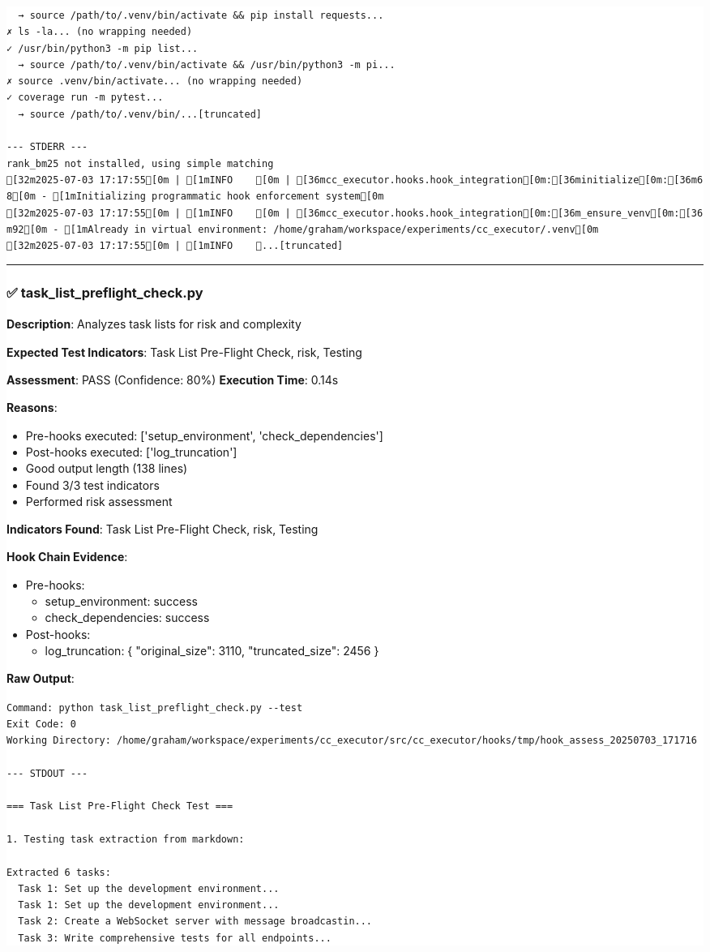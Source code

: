 ```
  → source /path/to/.venv/bin/activate && pip install requests...
✗ ls -la... (no wrapping needed)
✓ /usr/bin/python3 -m pip list...
  → source /path/to/.venv/bin/activate && /usr/bin/python3 -m pi...
✗ source .venv/bin/activate... (no wrapping needed)
✓ coverage run -m pytest...
  → source /path/to/.venv/bin/...[truncated]

--- STDERR ---
rank_bm25 not installed, using simple matching
[32m2025-07-03 17:17:55[0m | [1mINFO    [0m | [36mcc_executor.hooks.hook_integration[0m:[36minitialize[0m:[36m68[0m - [1mInitializing programmatic hook enforcement system[0m
[32m2025-07-03 17:17:55[0m | [1mINFO    [0m | [36mcc_executor.hooks.hook_integration[0m:[36m_ensure_venv[0m:[36m92[0m - [1mAlready in virtual environment: /home/graham/workspace/experiments/cc_executor/.venv[0m
[32m2025-07-03 17:17:55[0m | [1mINFO    ...[truncated]
```

---

### ✅ task_list_preflight_check.py

**Description**: Analyzes task lists for risk and complexity

**Expected Test Indicators**: Task List Pre-Flight Check, risk, Testing

**Assessment**: PASS (Confidence: 80%)
**Execution Time**: 0.14s

**Reasons**:

- Pre-hooks executed: ['setup_environment', 'check_dependencies']
- Post-hooks executed: ['log_truncation']
- Good output length (138 lines)
- Found 3/3 test indicators
- Performed risk assessment

**Indicators Found**: Task List Pre-Flight Check, risk, Testing

**Hook Chain Evidence**:
- Pre-hooks:
  - setup_environment: success
  - check_dependencies: success
- Post-hooks:
  - log_truncation: {
  "original_size": 3110,
  "truncated_size": 2456
}

**Raw Output**:
```
Command: python task_list_preflight_check.py --test
Exit Code: 0
Working Directory: /home/graham/workspace/experiments/cc_executor/src/cc_executor/hooks/tmp/hook_assess_20250703_171716

--- STDOUT ---

=== Task List Pre-Flight Check Test ===

1. Testing task extraction from markdown:

Extracted 6 tasks:
  Task 1: Set up the development environment...
  Task 1: Set up the development environment...
  Task 2: Create a WebSocket server with message broadcastin...
  Task 3: Write comprehensive tests for all endpoints...
```